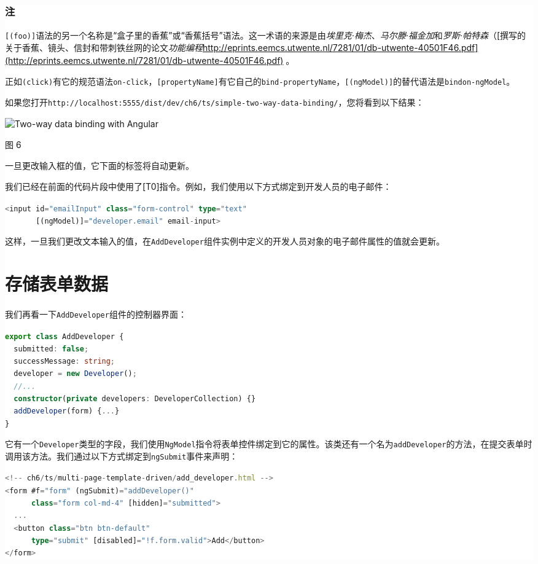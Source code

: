 ### 注

`[(foo)]`语法的另一个名称是“盒子里的香蕉”或“香蕉括号”语法。这一术语的来源是由*埃里克·梅杰*、*马尔滕·福金加*和*罗斯·帕特森*（[撰写的关于香蕉、镜头、信封和带刺铁丝网的论文*功能编程*http://eprints.eemcs.utwente.nl/7281/01/db-utwente-40501F46.pdf](http://eprints.eemcs.utwente.nl/7281/01/db-utwente-40501F46.pdf) 。

正如`(click)`有它的规范语法`on-click`，`[propertyName]`有它自己的`bind-propertyName`，`[(ngModel)]`的替代语法是`bindon-ngModel`。

如果您打开`http://localhost:5555/dist/dev/ch6/ts/simple-two-way-data-binding/`，您将看到以下结果：

![Two-way data binding with Angular](graphics/6-2.jpg)

图 6

一旦更改输入框的值，它下面的标签将自动更新。

我们已经在前面的代码片段中使用了[T0]指令。例如，我们使用以下方式绑定到开发人员的电子邮件：

```ts
<input id="emailInput" class="form-control" type="text" 
       [(ngModel)]="developer.email" email-input> 

```

这样，一旦我们更改文本输入的值，在`AddDeveloper`组件实例中定义的开发人员对象的电子邮件属性的值就会更新。

# 存储表单数据

我们再看一下`AddDeveloper`组件的控制器界面：

```ts
export class AddDeveloper { 
  submitted: false; 
  successMessage: string; 
  developer = new Developer(); 
  //... 
  constructor(private developers: DeveloperCollection) {} 
  addDeveloper(form) {...} 
} 

```

它有一个`Developer`类型的字段，我们使用`NgModel`指令将表单控件绑定到它的属性。该类还有一个名为`addDeveloper`的方法，在提交表单时调用该方法。我们通过以下方式绑定到`ngSubmit`事件来声明：

```ts
<!-- ch6/ts/multi-page-template-driven/add_developer.html --> 
<form #f="form" (ngSubmit)="addDeveloper()" 
      class="form col-md-4" [hidden]="submitted"> 
  ... 
  <button class="btn btn-default" 
      type="submit" [disabled]="!f.form.valid">Add</button> 
</form> 

```

